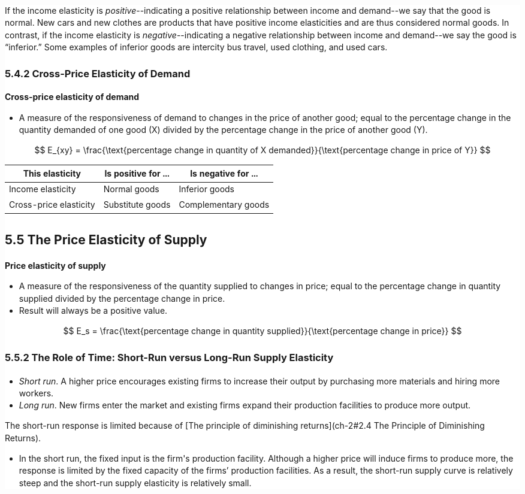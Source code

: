 If the income elasticity is _positive_--indicating a positive relationship between
income and demand--we say that the good is normal. New cars and new clothes are
products that have positive income elasticities and are thus considered normal
goods. In contrast, if the income elasticity is _negative_--indicating a negative
relationship between income and demand--we say the good is “inferior.” Some
examples of inferior goods are intercity bus travel, used clothing, and used
cars.


### 5.4.2 Cross-Price Elasticity of Demand

**Cross-price elasticity of demand**

  - A measure of the responsiveness of demand to changes in the price of another
    good; equal to the percentage change in the quantity demanded of one good
    (X) divided by the percentage change in the price of another good (Y).

$$
E_{xy} = \frac{\text{percentage change in quantity of X demanded}}{\text{percentage change in price of Y}}
$$

| This elasticity        | Is positive for ... | Is negative for ... |
|------------------------|---------------------|---------------------|
| Income elasticity      | Normal goods        | Inferior goods      |
| Cross-price elasticity | Substitute goods    | Complementary goods |

## 5.5 The Price Elasticity of Supply

**Price elasticity of supply**

  - A measure of the responsiveness of the quantity supplied to changes in
    price; equal to the percentage change in quantity supplied divided by the
    percentage change in price.
  - Result will always be a positive value.

$$
E_s = \frac{\text{percentage change in quantity supplied}}{\text{percentage change in price}}
$$


### 5.5.2 The Role of Time: Short-Run versus Long-Run Supply Elasticity

  - _Short run_. A higher price encourages existing firms to increase their output
    by purchasing more materials and hiring more workers.
  - _Long run_. New firms enter the market and existing firms expand their
    production facilities to produce more output.

The short-run response is limited because of [The principle of diminishing returns](ch-2#2.4 The Principle of Diminishing Returns).

  - In the short run, the fixed input is the firm's production facility.
    Although a higher price will induce firms to produce more, the response is
    limited by the fixed capacity of the firms’ production facilities. As a
    result, the short-run supply curve is relatively steep and the short-run
    supply elasticity is relatively small.
